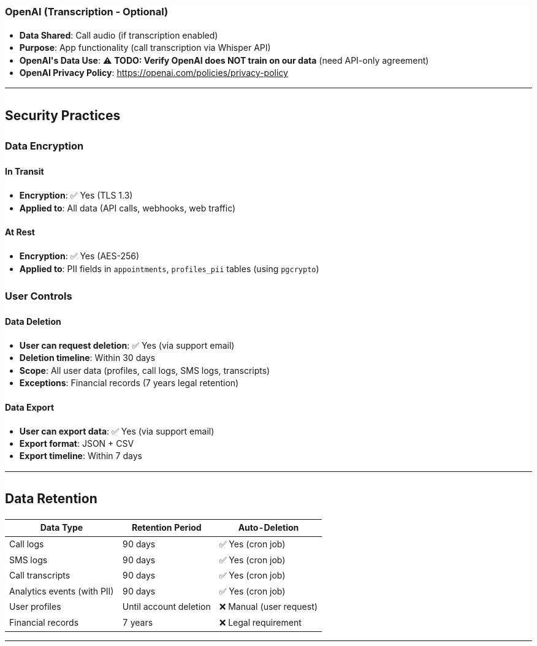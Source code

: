 ### OpenAI (Transcription - Optional)
- **Data Shared**: Call audio (if transcription enabled)
- **Purpose**: App functionality (call transcription via Whisper API)
- **OpenAI's Data Use**: ⚠️ **TODO: Verify OpenAI does NOT train on our data** (need API-only agreement)
- **OpenAI Privacy Policy**: https://openai.com/policies/privacy-policy

---

## Security Practices

### Data Encryption

#### In Transit
- **Encryption**: ✅ Yes (TLS 1.3)
- **Applied to**: All data (API calls, webhooks, web traffic)

#### At Rest
- **Encryption**: ✅ Yes (AES-256)
- **Applied to**: PII fields in `appointments`, `profiles_pii` tables (using `pgcrypto`)

### User Controls

#### Data Deletion
- **User can request deletion**: ✅ Yes (via support email)
- **Deletion timeline**: Within 30 days
- **Scope**: All user data (profiles, call logs, SMS logs, transcripts)
- **Exceptions**: Financial records (7 years legal retention)

#### Data Export
- **User can export data**: ✅ Yes (via support email)
- **Export format**: JSON + CSV
- **Export timeline**: Within 7 days

---

## Data Retention

| Data Type | Retention Period | Auto-Deletion |
|-----------|------------------|---------------|
| Call logs | 90 days | ✅ Yes (cron job) |
| SMS logs | 90 days | ✅ Yes (cron job) |
| Call transcripts | 90 days | ✅ Yes (cron job) |
| Analytics events (with PII) | 90 days | ✅ Yes (cron job) |
| User profiles | Until account deletion | ❌ Manual (user request) |
| Financial records | 7 years | ❌ Legal requirement |

---
